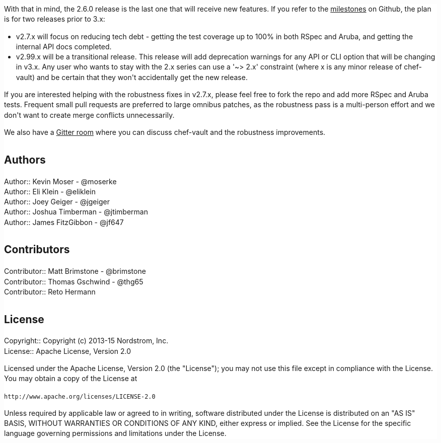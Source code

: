 With that in mind, the 2.6.0 release is the last one that will receive new
features. If you refer to the
[milestones](https://github.com/Nordstrom/chef-vault/milestones) on Github,
the plan is for two releases prior to 3.x:

* v2.7.x will focus on reducing tech debt - getting the test coverage up to 100%
in both RSpec and Aruba, and getting the internal API docs completed.
* v2.99.x will be a transitional release. This release will add deprecation
warnings for any API or CLI option that will be changing in v3.x. Any user
who wants to stay with the 2.x series can use a '~> 2.x' constraint (where x
is any minor release of chef-vault) and be certain that they won't
accidentally get the new release.

If you are interested helping with the robustness fixes in v2.7.x, please
feel free to fork the repo and add more RSpec and Aruba tests. Frequent
small pull requests are preferred to large omnibus patches, as the
robustness pass is a multi-person effort and we don't want to create merge
conflicts unnecessarily.

We also have a [Gitter room](https://gitter.im/Nordstrom/chef-vault)
where you can discuss chef-vault and the robustness improvements.

## Authors

Author:: Kevin Moser - @moserke<br>
Author:: Eli Klein - @eliklein<br>
Author:: Joey Geiger - @jgeiger<br>
Author:: Joshua Timberman - @jtimberman<br>
Author:: James FitzGibbon - @jf647<br>

## Contributors

Contributor:: Matt Brimstone - @brimstone<br>
Contributor:: Thomas Gschwind - @thg65<br>
Contributor:: Reto Hermann<br>

## License

Copyright:: Copyright (c) 2013-15 Nordstrom, Inc.<br>
License:: Apache License, Version 2.0

Licensed under the Apache License, Version 2.0 (the "License");
you may not use this file except in compliance with the License.
You may obtain a copy of the License at

    http://www.apache.org/licenses/LICENSE-2.0

Unless required by applicable law or agreed to in writing, software
distributed under the License is distributed on an "AS IS" BASIS,
WITHOUT WARRANTIES OR CONDITIONS OF ANY KIND, either express or implied.
See the License for the specific language governing permissions and
limitations under the License.
